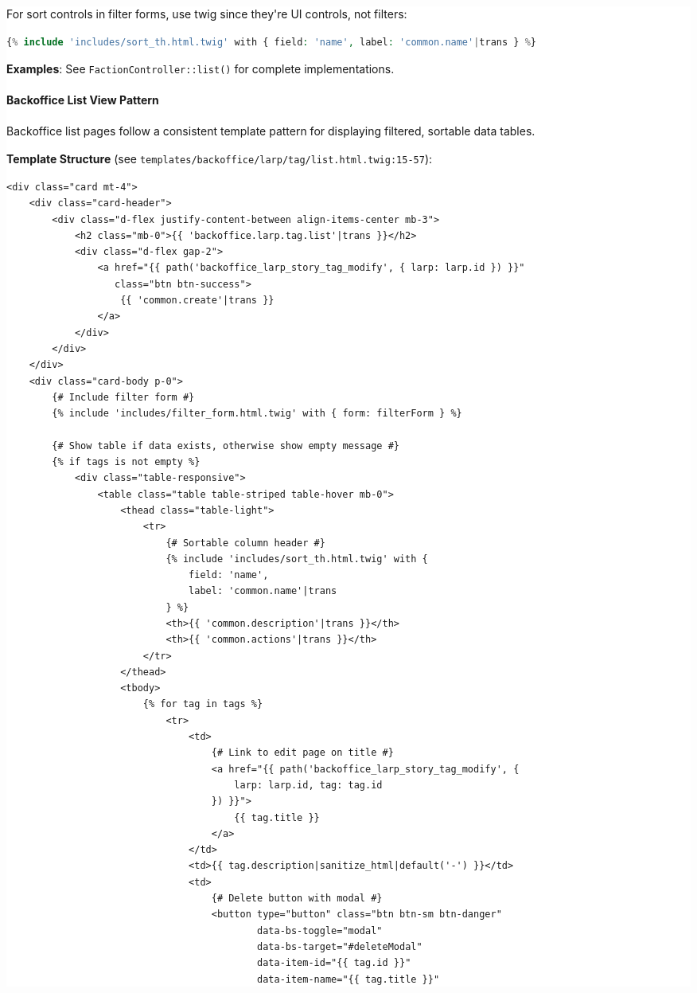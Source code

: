 For sort controls in filter forms, use twig since they're UI controls, not filters:

```php
{% include 'includes/sort_th.html.twig' with { field: 'name', label: 'common.name'|trans } %}
```

**Examples**: See `FactionController::list()` for complete implementations.

#### Backoffice List View Pattern

Backoffice list pages follow a consistent template pattern for displaying filtered, sortable data tables.

**Template Structure** (see `templates/backoffice/larp/tag/list.html.twig:15-57`):

```twig
<div class="card mt-4">
    <div class="card-header">
        <div class="d-flex justify-content-between align-items-center mb-3">
            <h2 class="mb-0">{{ 'backoffice.larp.tag.list'|trans }}</h2>
            <div class="d-flex gap-2">
                <a href="{{ path('backoffice_larp_story_tag_modify', { larp: larp.id }) }}"
                   class="btn btn-success">
                    {{ 'common.create'|trans }}
                </a>
            </div>
        </div>
    </div>
    <div class="card-body p-0">
        {# Include filter form #}
        {% include 'includes/filter_form.html.twig' with { form: filterForm } %}

        {# Show table if data exists, otherwise show empty message #}
        {% if tags is not empty %}
            <div class="table-responsive">
                <table class="table table-striped table-hover mb-0">
                    <thead class="table-light">
                        <tr>
                            {# Sortable column header #}
                            {% include 'includes/sort_th.html.twig' with {
                                field: 'name',
                                label: 'common.name'|trans
                            } %}
                            <th>{{ 'common.description'|trans }}</th>
                            <th>{{ 'common.actions'|trans }}</th>
                        </tr>
                    </thead>
                    <tbody>
                        {% for tag in tags %}
                            <tr>
                                <td>
                                    {# Link to edit page on title #}
                                    <a href="{{ path('backoffice_larp_story_tag_modify', {
                                        larp: larp.id, tag: tag.id
                                    }) }}">
                                        {{ tag.title }}
                                    </a>
                                </td>
                                <td>{{ tag.description|sanitize_html|default('-') }}</td>
                                <td>
                                    {# Delete button with modal #}
                                    <button type="button" class="btn btn-sm btn-danger"
                                            data-bs-toggle="modal"
                                            data-bs-target="#deleteModal"
                                            data-item-id="{{ tag.id }}"
                                            data-item-name="{{ tag.title }}"
```